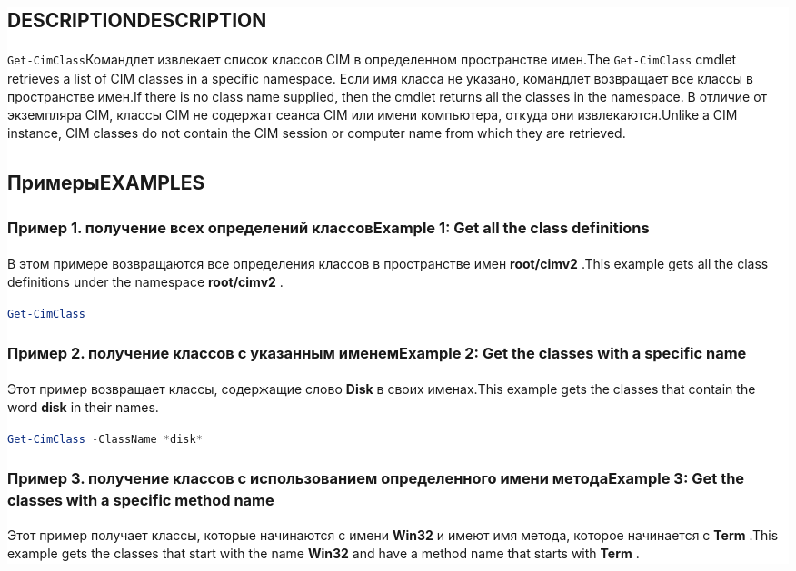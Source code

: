 ## <span data-ttu-id="a0ae2-109">DESCRIPTION</span><span class="sxs-lookup"><span data-stu-id="a0ae2-109">DESCRIPTION</span></span>

<span data-ttu-id="a0ae2-110">`Get-CimClass`Командлет извлекает список классов CIM в определенном пространстве имен.</span><span class="sxs-lookup"><span data-stu-id="a0ae2-110">The `Get-CimClass` cmdlet retrieves a list of CIM classes in a specific namespace.</span></span> <span data-ttu-id="a0ae2-111">Если имя класса не указано, командлет возвращает все классы в пространстве имен.</span><span class="sxs-lookup"><span data-stu-id="a0ae2-111">If there is no class name supplied, then the cmdlet returns all the classes in the namespace.</span></span> <span data-ttu-id="a0ae2-112">В отличие от экземпляра CIM, классы CIM не содержат сеанса CIM или имени компьютера, откуда они извлекаются.</span><span class="sxs-lookup"><span data-stu-id="a0ae2-112">Unlike a CIM instance, CIM classes do not contain the CIM session or computer name from which they are retrieved.</span></span>

## <span data-ttu-id="a0ae2-113">Примеры</span><span class="sxs-lookup"><span data-stu-id="a0ae2-113">EXAMPLES</span></span>

### <span data-ttu-id="a0ae2-114">Пример 1. получение всех определений классов</span><span class="sxs-lookup"><span data-stu-id="a0ae2-114">Example 1: Get all the class definitions</span></span>

<span data-ttu-id="a0ae2-115">В этом примере возвращаются все определения классов в пространстве имен **root/cimv2** .</span><span class="sxs-lookup"><span data-stu-id="a0ae2-115">This example gets all the class definitions under the namespace **root/cimv2** .</span></span>

```powershell
Get-CimClass
```

### <span data-ttu-id="a0ae2-116">Пример 2. получение классов с указанным именем</span><span class="sxs-lookup"><span data-stu-id="a0ae2-116">Example 2: Get the classes with a specific name</span></span>

<span data-ttu-id="a0ae2-117">Этот пример возвращает классы, содержащие слово **Disk** в своих именах.</span><span class="sxs-lookup"><span data-stu-id="a0ae2-117">This example gets the classes that contain the word **disk** in their names.</span></span>

```powershell
Get-CimClass -ClassName *disk*
```

### <span data-ttu-id="a0ae2-118">Пример 3. получение классов с использованием определенного имени метода</span><span class="sxs-lookup"><span data-stu-id="a0ae2-118">Example 3: Get the classes with a specific method name</span></span>

<span data-ttu-id="a0ae2-119">Этот пример получает классы, которые начинаются с имени **Win32** и имеют имя метода, которое начинается с **Term** .</span><span class="sxs-lookup"><span data-stu-id="a0ae2-119">This example gets the classes that start with the name **Win32** and have a method name that starts with **Term** .</span></span>
